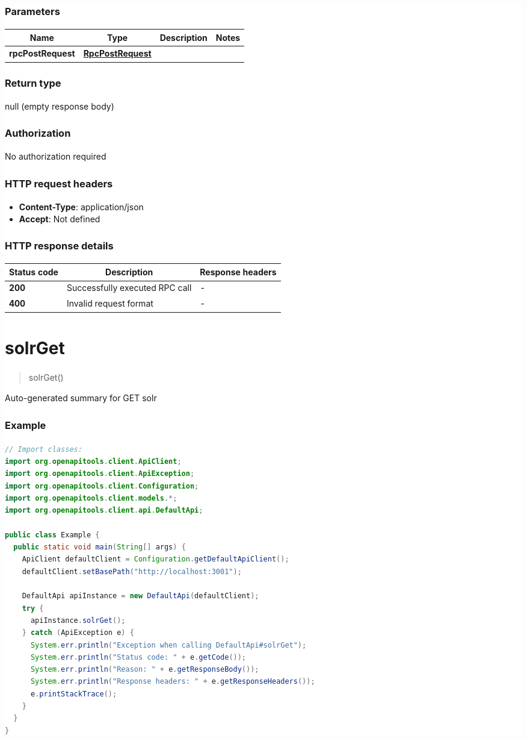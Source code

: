 ### Parameters

| Name | Type | Description  | Notes |
|------------- | ------------- | ------------- | -------------|
| **rpcPostRequest** | [**RpcPostRequest**](RpcPostRequest.md)|  | |

### Return type

null (empty response body)

### Authorization

No authorization required

### HTTP request headers

 - **Content-Type**: application/json
 - **Accept**: Not defined

### HTTP response details
| Status code | Description | Response headers |
|-------------|-------------|------------------|
| **200** | Successfully executed RPC call |  -  |
| **400** | Invalid request format |  -  |

<a id="solrGet"></a>
# **solrGet**
> solrGet()

Auto-generated summary for GET solr

### Example
```java
// Import classes:
import org.openapitools.client.ApiClient;
import org.openapitools.client.ApiException;
import org.openapitools.client.Configuration;
import org.openapitools.client.models.*;
import org.openapitools.client.api.DefaultApi;

public class Example {
  public static void main(String[] args) {
    ApiClient defaultClient = Configuration.getDefaultApiClient();
    defaultClient.setBasePath("http://localhost:3001");

    DefaultApi apiInstance = new DefaultApi(defaultClient);
    try {
      apiInstance.solrGet();
    } catch (ApiException e) {
      System.err.println("Exception when calling DefaultApi#solrGet");
      System.err.println("Status code: " + e.getCode());
      System.err.println("Reason: " + e.getResponseBody());
      System.err.println("Response headers: " + e.getResponseHeaders());
      e.printStackTrace();
    }
  }
}
```
